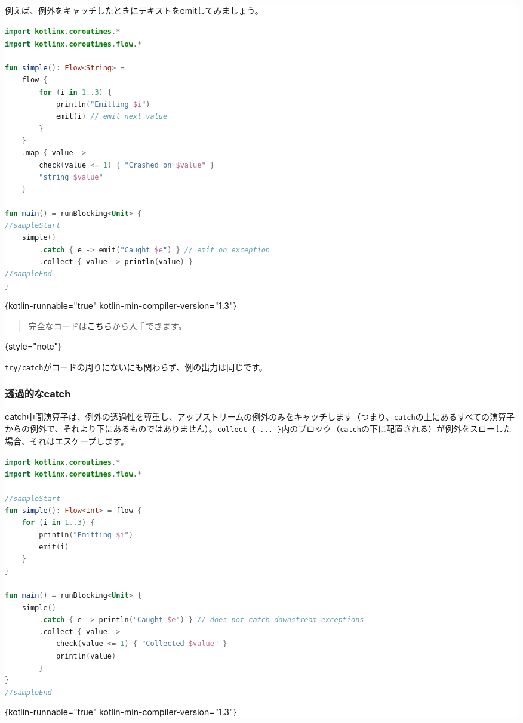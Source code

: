 例えば、例外をキャッチしたときにテキストをemitしてみましょう。

```kotlin
import kotlinx.coroutines.*
import kotlinx.coroutines.flow.*

fun simple(): Flow<String> = 
    flow {
        for (i in 1..3) {
            println("Emitting $i")
            emit(i) // emit next value
        }
    }
    .map { value ->
        check(value <= 1) { "Crashed on $value" }                 
        "string $value"
    }

fun main() = runBlocking<Unit> {
//sampleStart
    simple()
        .catch { e -> emit("Caught $e") } // emit on exception
        .collect { value -> println(value) }
//sampleEnd
}            
```
{kotlin-runnable="true" kotlin-min-compiler-version="1.3"}

> 完全なコードは[こちら](https://github.com/Kotlin/kotlinx.coroutines/blob/master/kotlinx-coroutines-core/jvm/test/guide/example-flow-28.kt)から入手できます。
>
{style="note"} 
 
`try/catch`がコードの周りにないにも関わらず、例の出力は同じです。



### 透過的なcatch

[catch][catch]中間演算子は、例外の透過性を尊重し、アップストリームの例外のみをキャッチします（つまり、`catch`の上にあるすべての演算子からの例外で、それより下にあるものではありません）。`collect { ... }`内のブロック（`catch`の下に配置される）が例外をスローした場合、それはエスケープします。

```kotlin
import kotlinx.coroutines.*
import kotlinx.coroutines.flow.*

//sampleStart
fun simple(): Flow<Int> = flow {
    for (i in 1..3) {
        println("Emitting $i")
        emit(i)
    }
}

fun main() = runBlocking<Unit> {
    simple()
        .catch { e -> println("Caught $e") } // does not catch downstream exceptions
        .collect { value ->
            check(value <= 1) { "Collected $value" }                 
            println(value) 
        }
}            
//sampleEnd
```
{kotlin-runnable="true" kotlin-min-compiler-version="1.3"}


[//]: # (title: 非同期Flow)
[collections]: https://kotlinlang.org/docs/reference/collections-overview.html 
[List]: https://kotlinlang.org/api/latest/jvm/stdlib/kotlin.collections/-list/ 
[forEach]: https://kotlinlang.org/api/latest/jvm/stdlib/kotlin.collections/for-each.html
[Sequence]: https://kotlinlang.org/api/latest/jvm/stdlib/kotlin.sequences/
[Sequence.zip]: https://kotlinlang.org/api/latest/jvm/stdlib/kotlin.sequences/zip.html
[Sequence.flatten]: https://kotlinlang.org/api/latest/jvm/stdlib/kotlin.sequences/flatten.html
[Sequence.flatMap]: https://kotlinlang.org/api/latest/jvm/stdlib/kotlin.sequences/flat-map.html
[exceptions]: https://kotlinlang.org/docs/reference/exceptions.html
[delay]: https://kotlinlang.org/api/kotlinx.coroutines/kotlinx-coroutines-core/kotlinx.coroutines/delay.html
[withTimeoutOrNull]: https://kotlinlang.org/api/kotlinx.coroutines/kotlinx-coroutines-core/kotlinx.coroutines/with-timeout-or-null.html
[Dispatchers.Default]: https://kotlinlang.org/api/kotlinx.coroutines/kotlinx-coroutines-core/kotlinx.coroutines/-dispatchers/-default.html
[Dispatchers.Main]: https://kotlinlang.org/api/kotlinx.coroutines/kotlinx-coroutines-core/kotlinx.coroutines/-dispatchers/-main.html
[withContext]: https://kotlinlang.org/api/kotlinx.coroutines/kotlinx-coroutines-core/kotlinx.coroutines/with-context.html
[CoroutineDispatcher]: https://kotlinlang.org/api/kotlinx.coroutines/kotlinx-coroutines-core/kotlinx.coroutines/-coroutine-dispatcher/index.html
[CoroutineScope]: https://kotlinlang.org/api/kotlinx.coroutines/kotlinx-coroutines-core/kotlinx.coroutines/-coroutine-scope/index.html
[runBlocking]: https://kotlinlang.org/api/kotlinx.coroutines/kotlinx-coroutines-core/kotlinx.coroutines/run-blocking.html
[Job]: https://kotlinlang.org/api/kotlinx.coroutines/kotlinx-coroutines-core/kotlinx.coroutines/-job/index.html
[Job.cancel]: https://kotlinlang.org/api/kotlinx.coroutines/kotlinx-coroutines-core/kotlinx.coroutines/cancel.html
[Job.join]: https://kotlinlang.org/api/kotlinx.coroutines/kotlinx-coroutines-core/kotlinx.coroutines/-job/join.html
[ensureActive]: https://kotlinlang.org/api/kotlinx.coroutines/kotlinx-coroutines-core/kotlinx.coroutines/ensure-active.html
[CancellationException]: https://kotlinlang.org/api/kotlinx.coroutines/kotlinx-coroutines-core/kotlinx.coroutines/-cancellation-exception/index.html
[Flow]: https://kotlinlang.org/api/kotlinx.coroutines/kotlinx-coroutines-core/kotlinx.coroutines.flow/-flow/index.html
[_flow]: https://kotlinlang.org/api/kotlinx.coroutines/kotlinx-coroutines-core/kotlinx.coroutines.flow/flow.html
[FlowCollector.emit]: https://kotlinlang.org/api/kotlinx.coroutines/kotlinx-coroutines-core/kotlinx.coroutines.flow/-flow-collector/emit.html
[collect]: https://kotlinlang.org/api/kotlinx.coroutines/kotlinx-coroutines-core/kotlinx.coroutines.flow/collect.html
[flowOf]: https://kotlinlang.org/api/kotlinx.coroutines/kotlinx-coroutines-core/kotlinx.coroutines.flow/flow-of.html
[map]: https://kotlinlang.org/api/kotlinx.coroutines/kotlinx-coroutines-core/kotlinx.coroutines.flow/map.html
[filter]: https://kotlinlang.org/api/kotlinx.coroutines/kotlinx-coroutines-core/kotlinx.coroutines.flow/filter.html
[transform]: https://kotlinlang.org/api/kotlinx.coroutines/kotlinx-coroutines-core/kotlinx.coroutines.flow/transform.html
[take]: https://kotlinlang.org/api/kotlinx.coroutines/kotlinx-coroutines-core/kotlinx.coroutines.flow/take.html
[toList]: https://kotlinlang.org/api/kotlinx.coroutines/kotlinx-coroutines-core/kotlinx.coroutines.flow/to-list.html
[toSet]: https://kotlinlang.org/api/kotlinx.coroutines/kotlinx-coroutines-core/kotlinx.coroutines.flow/to-set.html
[first]: https://kotlinlang.org/api/kotlinx.coroutines/kotlinx-coroutines-core/kotlinx.coroutines.flow/first.html
[single]: https://kotlinlang.org/api/kotlinx.coroutines/kotlinx-coroutines-core/kotlinx.coroutines.flow/single.html
[reduce]: https://kotlinlang.org/api/kotlinx.coroutines/kotlinx-coroutines-core/kotlinx.coroutines.flow/reduce.html
[fold]: https://kotlinlang.org/api/kotlinx.coroutines/kotlinx-coroutines-core/kotlinx.coroutines.flow/fold.html
[flowOn]: https://kotlinlang.org/api/kotlinx.coroutines/kotlinx-coroutines-core/kotlinx.coroutines.flow/flow-on.html
[buffer]: https://kotlinlang.org/api/kotlinx.coroutines/kotlinx-coroutines-core/kotlinx.coroutines.flow/buffer.html
[conflate]: https://kotlinlang.org/api/kotlinx.coroutines/kotlinx-coroutines-core/kotlinx.coroutines.flow/conflate.html
[collectLatest]: https://kotlinlang.org/api/kotlinx.coroutines/kotlinx-coroutines-core/kotlinx.coroutines.flow/collect-latest.html
[zip]: https://kotlinlang.org/api/kotlinx.coroutines/kotlinx-coroutines-core/kotlinx.coroutines.flow/zip.html
[combine]: https://kotlinlang.org/api/kotlinx.coroutines/kotlinx-coroutines-core/kotlinx.coroutines.flow/combine.html
[onEach]: https://kotlinlang.org/api/kotlinx.coroutines/kotlinx-coroutines-core/kotlinx.coroutines.flow/on-each.html
[flatMapConcat]: https://kotlinlang.org/api/kotlinx.coroutines/kotlinx-coroutines-core/kotlinx.coroutines.flow/flat-map-concat.html
[flattenConcat]: https://kotlinlang.org/api/kotlinx.coroutines/kotlinx-coroutines-core/kotlinx.coroutines.flow/flatten-concat.html
[flatMapMerge]: https://kotlinlang.org/api/kotlinx.coroutines/kotlinx-coroutines-core/kotlinx.coroutines.flow/flat-map-merge.html
[flattenMerge]: https://kotlinlang.org/api/kotlinx.coroutines/kotlinx-coroutines-core/kotlinx.coroutines.flow/flatten-merge.html
[DEFAULT_CONCURRENCY]: https://kotlinlang.org/api/kotlinx.coroutines/kotlinx-coroutines-core/kotlinx.coroutines.flow/-d-e-f-a-u-l-t_-c-o-n-c-u-r-r-e-n-c-y.html
[flatMapLatest]: https://kotlinlang.org/api/kotlinx.coroutines/kotlinx-coroutines-core/kotlinx.coroutines.flow/flat-map-latest.html
[catch]: https://kotlinlang.org/api/kotlinx.coroutines/kotlinx-coroutines-core/kotlinx.coroutines.flow/catch.html
[onCompletion]: https://kotlinlang.org/api/kotlinx.coroutines/kotlinx-coroutines-core/kotlinx.coroutines.flow/on-completion.html
[launchIn]: https://kotlinlang.org/api/kotlinx.coroutines/kotlinx-coroutines-core/kotlinx.coroutines.flow/launch-in.html
[IntRange.asFlow]: https://kotlinlang.org/api/kotlinx.coroutines/kotlinx-coroutines-core/kotlinx.coroutines.flow/as-flow.html
[cancellable]: https://kotlinlang.org/api/kotlinx.coroutines/kotlinx-coroutines-core/kotlinx.coroutines.flow/cancellable.html